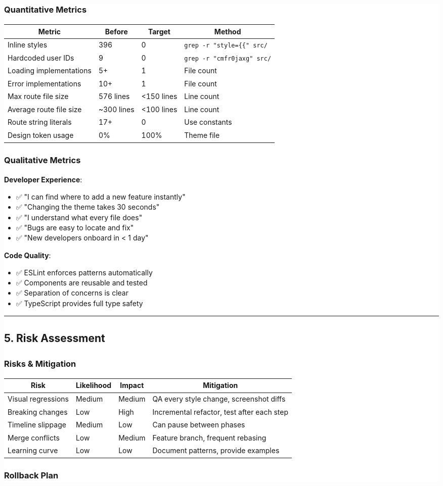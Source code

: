 ### Quantitative Metrics

| Metric | Before | Target | Method |
|--------|--------|--------|--------|
| Inline styles | 396 | 0 | `grep -r "style={{" src/` |
| Hardcoded user IDs | 9 | 0 | `grep -r "cmfr0jaxg" src/` |
| Loading implementations | 5+ | 1 | File count |
| Error implementations | 10+ | 1 | File count |
| Max route file size | 576 lines | <150 lines | Line count |
| Average route file size | ~300 lines | <100 lines | Line count |
| Route string literals | 17+ | 0 | Use constants |
| Design token usage | 0% | 100% | Theme file |

### Qualitative Metrics

**Developer Experience**:
- ✅ "I can find where to add a new feature instantly"
- ✅ "Changing the theme takes 30 seconds"
- ✅ "I understand what every file does"
- ✅ "Bugs are easy to locate and fix"
- ✅ "New developers onboard in < 1 day"

**Code Quality**:
- ✅ ESLint enforces patterns automatically
- ✅ Components are reusable and tested
- ✅ Separation of concerns is clear
- ✅ TypeScript provides full type safety

---

## 5. Risk Assessment

### Risks & Mitigation

| Risk | Likelihood | Impact | Mitigation |
|------|------------|--------|------------|
| Visual regressions | Medium | Medium | QA every style change, screenshot diffs |
| Breaking changes | Low | High | Incremental refactor, test after each step |
| Timeline slippage | Medium | Low | Can pause between phases |
| Merge conflicts | Low | Medium | Feature branch, frequent rebasing |
| Learning curve | Low | Low | Document patterns, provide examples |

### Rollback Plan
